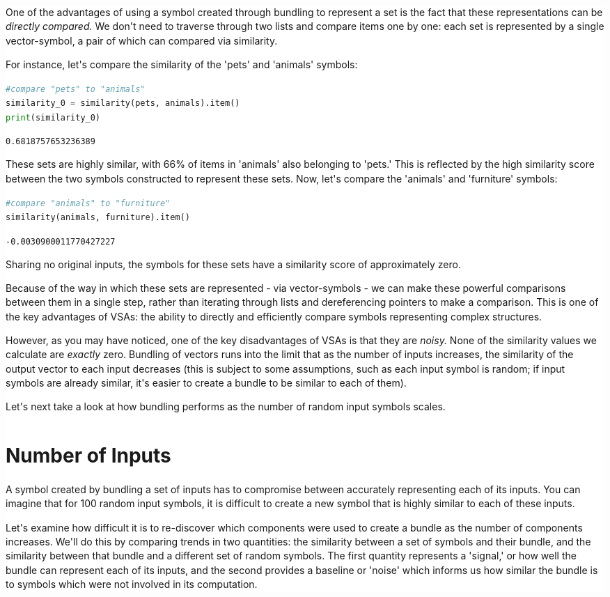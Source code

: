 

One of the advantages of using a symbol created through bundling to represent a set is the fact that these representations can be *directly compared.* We don't need to traverse through two lists and compare items one by one: each set is represented by a single vector-symbol, a pair of which can compared via similarity. 

For instance, let's compare the similarity of the 'pets' and 'animals' symbols:


```python
#compare "pets" to "animals"
similarity_0 = similarity(pets, animals).item()
print(similarity_0)
```

    0.6818757653236389


These sets are highly similar, with 66% of items in 'animals' also belonging to 'pets.' This is reflected by the high similarity score between the two symbols constructed to represent these sets. Now, let's compare the 'animals' and 'furniture' symbols:


```python
#compare "animals" to "furniture"
similarity(animals, furniture).item()
```




    -0.0030900011770427227



Sharing no original inputs, the symbols for these sets have a similarity score of approximately zero. 

Because of the way in which these sets are represented - via vector-symbols - we can make these powerful comparisons between them in a single step, rather than iterating through lists and dereferencing pointers to make a comparison. This is one of the key advantages of VSAs: the ability to directly and efficiently compare symbols representing complex structures. 

However, as you may have noticed, one of the key disadvantages of VSAs is that they are *noisy.* None of the similarity values we calculate are *exactly* zero. Bundling of vectors runs into the limit that as the number of inputs increases, the similarity of the output vector to each input decreases (this is subject to some assumptions, such as each input symbol is random; if input symbols are already similar, it's easier to create a bundle to be similar to each of them). 

Let's next take a look at how bundling performs as the number of random input symbols scales.

# Number of Inputs

A symbol created by bundling a set of inputs has to compromise between accurately representing each of its inputs. You can imagine that for 100 random input symbols, it is difficult to create a new symbol that is highly similar to each of these inputs. 

Let's examine how difficult it is to re-discover which components were used to create a bundle as the number of components increases. We'll do this by comparing trends in two quantities: the similarity between a set of symbols and their bundle, and the similarity between that bundle and a different set of random symbols. The first quantity represents a 'signal,' or how well the bundle can represent each of its inputs, and the second provides a baseline or 'noise' which informs us how similar the bundle is to symbols which were not involved in its computation.
